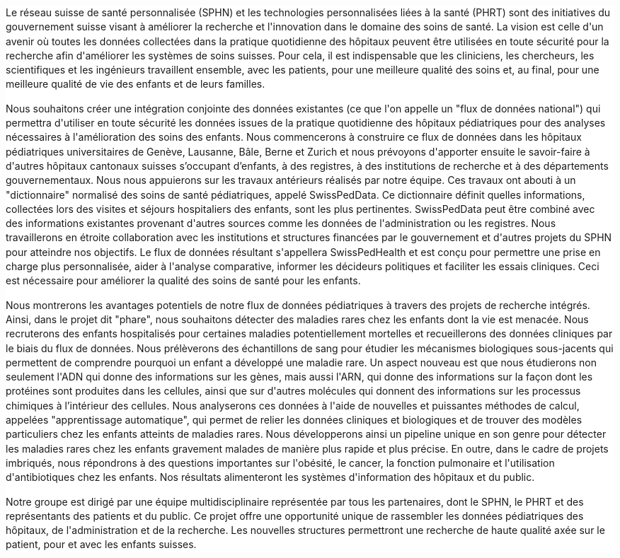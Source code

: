 Le réseau suisse de santé personnalisée (SPHN) et les technologies personnalisées liées à la santé (PHRT) sont des initiatives du gouvernement suisse visant à améliorer la recherche et l'innovation dans le domaine des soins de santé. La vision est celle d'un avenir où toutes les données collectées dans la pratique quotidienne des hôpitaux peuvent être utilisées en toute sécurité pour la recherche afin d'améliorer les systèmes de soins suisses. Pour cela, il est indispensable que les cliniciens, les chercheurs, les scientifiques et les ingénieurs travaillent ensemble, avec les patients, pour une meilleure qualité des soins et, au final, pour une meilleure qualité de vie des enfants et de leurs familles.

Nous souhaitons créer une intégration conjointe des données existantes (ce que l'on appelle un "flux de données national") qui permettra d'utiliser en toute sécurité les données issues de la pratique quotidienne des hôpitaux pédiatriques pour des analyses nécessaires à l'amélioration des soins des enfants. Nous commencerons à construire ce flux de données dans les hôpitaux pédiatriques universitaires de Genève, Lausanne, Bâle, Berne et Zurich et nous prévoyons d'apporter ensuite le savoir-faire à d'autres hôpitaux cantonaux suisses s’occupant d’enfants, à des registres, à des institutions de recherche et à des
départements gouvernementaux. Nous nous appuierons sur les travaux antérieurs réalisés par notre équipe. Ces travaux ont abouti à un "dictionnaire" normalisé des soins de santé pédiatriques, appelé SwissPedData. Ce dictionnaire définit quelles informations, collectées lors des visites et séjours hospitaliers des enfants, sont les plus pertinentes. SwissPedData peut être combiné avec des informations existantes provenant d'autres sources comme les données de l'administration ou les registres. Nous travaillerons en étroite collaboration avec les institutions et structures financées par le gouvernement et d'autres projets du SPHN pour atteindre nos objectifs. Le flux de données résultant s'appellera SwissPedHealth et est conçu pour permettre une prise en charge plus personnalisée, aider à l'analyse comparative, informer les décideurs politiques et faciliter les essais cliniques. Ceci est nécessaire pour améliorer la qualité des soins de santé pour les enfants.

Nous montrerons les avantages potentiels de notre flux de données pédiatriques à travers des projets de recherche intégrés. Ainsi, dans le projet dit "phare", nous souhaitons détecter des maladies rares chez les enfants dont la vie est menacée. Nous recruterons des enfants hospitalisés pour certaines maladies potentiellement mortelles et recueillerons des données cliniques par le biais du flux de données. Nous prélèverons des échantillons de sang pour étudier les mécanismes biologiques sous-jacents qui permettent de comprendre pourquoi un enfant a développé une maladie rare. Un aspect nouveau est que nous étudierons non seulement l'ADN qui donne des informations sur les gènes, mais aussi l'ARN, qui donne des informations sur la façon dont les protéines sont produites dans les cellules, ainsi que sur d'autres molécules qui donnent des informations sur les processus chimiques à l’intérieur des cellules. Nous analyserons ces données à l'aide de nouvelles et puissantes méthodes de calcul, appelées "apprentissage automatique", qui permet de relier les données cliniques et biologiques et de trouver des modèles particuliers chez les enfants atteints de maladies rares. Nous développerons ainsi un pipeline unique en son genre pour détecter les maladies rares chez les enfants gravement malades de manière plus rapide et plus précise. En outre, dans le cadre de projets imbriqués, nous répondrons à des questions importantes sur l'obésité, le cancer, la fonction pulmonaire et l'utilisation d'antibiotiques chez les enfants. Nos résultats alimenteront les systèmes d'information des hôpitaux et du public.

Notre groupe est dirigé par une équipe multidisciplinaire représentée par tous les partenaires, dont le SPHN, le PHRT et des représentants des patients et du public. Ce projet offre une opportunité unique de rassembler les données pédiatriques des hôpitaux, de l'administration et de la recherche. Les nouvelles structures permettront une recherche de haute qualité axée sur le patient, pour et avec les enfants suisses.

